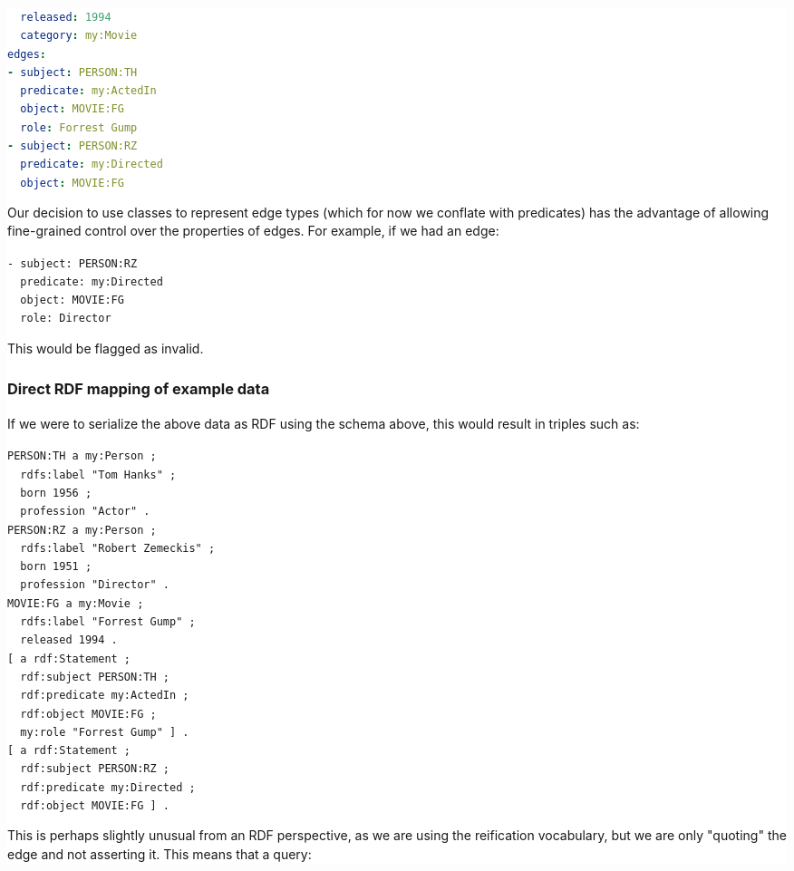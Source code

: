 ```yaml
  released: 1994
  category: my:Movie
edges:
- subject: PERSON:TH
  predicate: my:ActedIn
  object: MOVIE:FG
  role: Forrest Gump
- subject: PERSON:RZ
  predicate: my:Directed
  object: MOVIE:FG
```  

Our decision to use classes to represent edge types (which for now we conflate with predicates) has the advantage of allowing fine-grained control over the properties of edges. For example, if we had an edge:

```
- subject: PERSON:RZ
  predicate: my:Directed
  object: MOVIE:FG
  role: Director
```

This would be flagged as invalid.

### Direct RDF mapping of example data

If we were to serialize the above data as RDF using the schema above, this would result in triples such as:

```turtle
PERSON:TH a my:Person ;
  rdfs:label "Tom Hanks" ;
  born 1956 ;
  profession "Actor" .
PERSON:RZ a my:Person ;
  rdfs:label "Robert Zemeckis" ;
  born 1951 ;
  profession "Director" .
MOVIE:FG a my:Movie ;
  rdfs:label "Forrest Gump" ;
  released 1994 .
[ a rdf:Statement ;
  rdf:subject PERSON:TH ;
  rdf:predicate my:ActedIn ;
  rdf:object MOVIE:FG ;
  my:role "Forrest Gump" ] .
[ a rdf:Statement ;
  rdf:subject PERSON:RZ ;
  rdf:predicate my:Directed ;
  rdf:object MOVIE:FG ] .
```

This is perhaps slightly unusual from an RDF perspective, as we are using the reification vocabulary, but we are only "quoting" the edge and not asserting it. This means that a query:
